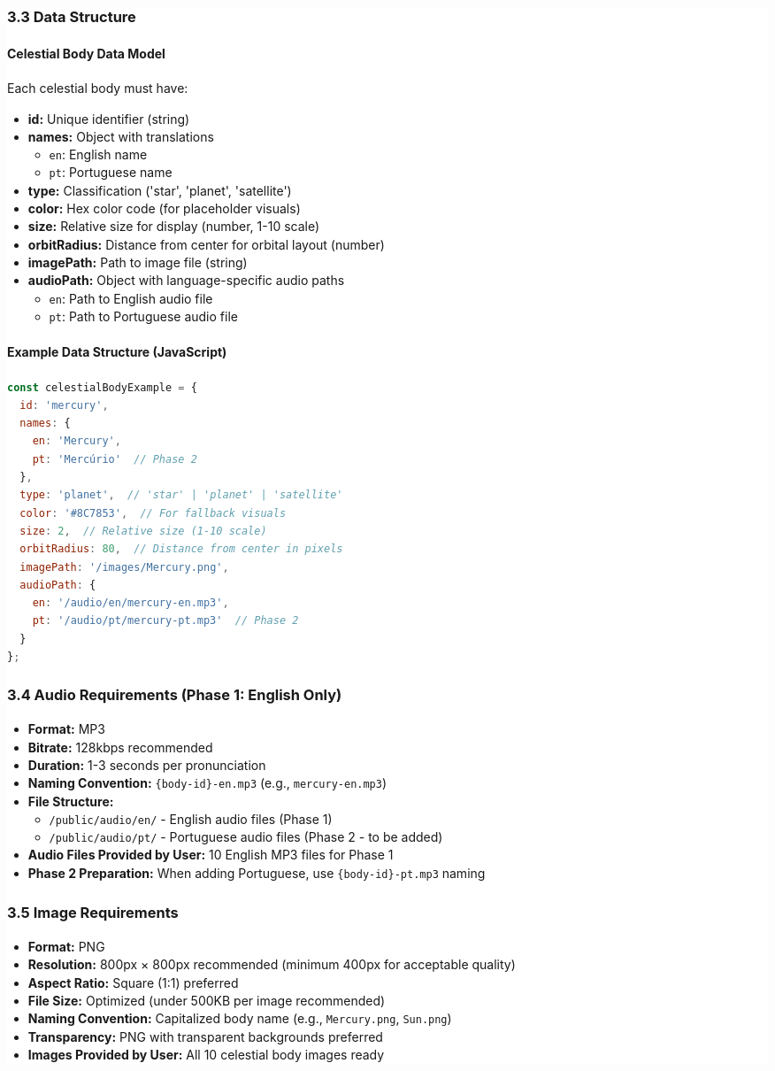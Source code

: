 ### 3.3 Data Structure

#### Celestial Body Data Model
Each celestial body must have:
- **id:** Unique identifier (string)
- **names:** Object with translations
  - `en`: English name
  - `pt`: Portuguese name
- **type:** Classification ('star', 'planet', 'satellite')
- **color:** Hex color code (for placeholder visuals)
- **size:** Relative size for display (number, 1-10 scale)
- **orbitRadius:** Distance from center for orbital layout (number)
- **imagePath:** Path to image file (string)
- **audioPath:** Object with language-specific audio paths
  - `en`: Path to English audio file
  - `pt`: Path to Portuguese audio file

#### Example Data Structure (JavaScript)
```javascript
const celestialBodyExample = {
  id: 'mercury',
  names: {
    en: 'Mercury',
    pt: 'Mercúrio'  // Phase 2
  },
  type: 'planet',  // 'star' | 'planet' | 'satellite'
  color: '#8C7853',  // For fallback visuals
  size: 2,  // Relative size (1-10 scale)
  orbitRadius: 80,  // Distance from center in pixels
  imagePath: '/images/Mercury.png',
  audioPath: {
    en: '/audio/en/mercury-en.mp3',
    pt: '/audio/pt/mercury-pt.mp3'  // Phase 2
  }
};
```

### 3.4 Audio Requirements (Phase 1: English Only)
- **Format:** MP3
- **Bitrate:** 128kbps recommended
- **Duration:** 1-3 seconds per pronunciation
- **Naming Convention:** `{body-id}-en.mp3` (e.g., `mercury-en.mp3`)
- **File Structure:**
  - `/public/audio/en/` - English audio files (Phase 1)
  - `/public/audio/pt/` - Portuguese audio files (Phase 2 - to be added)
- **Audio Files Provided by User:** 10 English MP3 files for Phase 1
- **Phase 2 Preparation:** When adding Portuguese, use `{body-id}-pt.mp3` naming

### 3.5 Image Requirements
- **Format:** PNG
- **Resolution:** 800px × 800px recommended (minimum 400px for acceptable quality)
- **Aspect Ratio:** Square (1:1) preferred
- **File Size:** Optimized (under 500KB per image recommended)
- **Naming Convention:** Capitalized body name (e.g., `Mercury.png`, `Sun.png`)
- **Transparency:** PNG with transparent backgrounds preferred
- **Images Provided by User:** All 10 celestial body images ready
